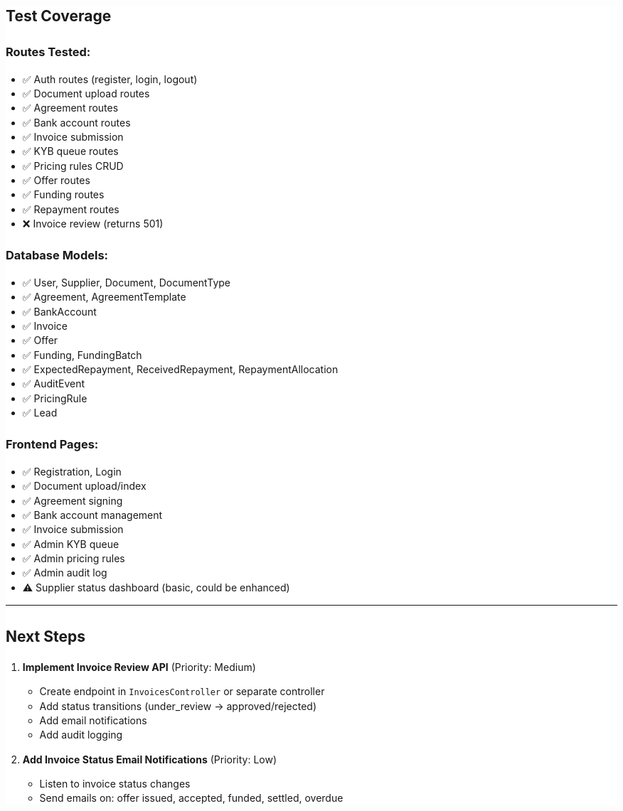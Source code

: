 
## Test Coverage

### Routes Tested:
- ✅ Auth routes (register, login, logout)
- ✅ Document upload routes
- ✅ Agreement routes
- ✅ Bank account routes
- ✅ Invoice submission
- ✅ KYB queue routes
- ✅ Pricing rules CRUD
- ✅ Offer routes
- ✅ Funding routes
- ✅ Repayment routes
- ❌ Invoice review (returns 501)

### Database Models:
- ✅ User, Supplier, Document, DocumentType
- ✅ Agreement, AgreementTemplate
- ✅ BankAccount
- ✅ Invoice
- ✅ Offer
- ✅ Funding, FundingBatch
- ✅ ExpectedRepayment, ReceivedRepayment, RepaymentAllocation
- ✅ AuditEvent
- ✅ PricingRule
- ✅ Lead

### Frontend Pages:
- ✅ Registration, Login
- ✅ Document upload/index
- ✅ Agreement signing
- ✅ Bank account management
- ✅ Invoice submission
- ✅ Admin KYB queue
- ✅ Admin pricing rules
- ✅ Admin audit log
- ⚠️ Supplier status dashboard (basic, could be enhanced)

---

## Next Steps

1. **Implement Invoice Review API** (Priority: Medium)
   - Create endpoint in `InvoicesController` or separate controller
   - Add status transitions (under_review → approved/rejected)
   - Add email notifications
   - Add audit logging

2. **Add Invoice Status Email Notifications** (Priority: Low)
   - Listen to invoice status changes
   - Send emails on: offer issued, accepted, funded, settled, overdue
